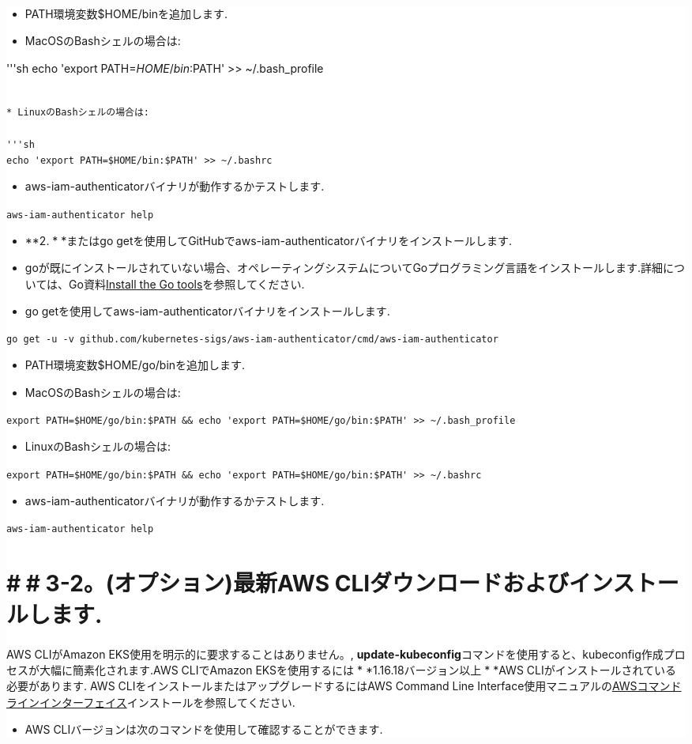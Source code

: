  * PATH環境変数$HOME/binを追加します.

 * MacOSのBashシェルの場合は:

 '''sh
 echo 'export PATH=$HOME/bin:$PATH' >> ~/.bash_profile
 ```

 * LinuxのBashシェルの場合は:

 '''sh
 echo 'export PATH=$HOME/bin:$PATH' >> ~/.bashrc
 ```

 * aws-iam-authenticatorバイナリが動作するかテストします.

 ```
 aws-iam-authenticator help
 ```

* **2. * *またはgo getを使用してGitHubでaws-iam-authenticatorバイナリをインストールします.

* goが既にインストールされていない場合、オペレーティングシステムについてGoプログラミング言語をインストールします.詳細については、Go資料[Install the Go tools](https://golang.org/doc/install#install)を参照してください.

* go getを使用してaws-iam-authenticatorバイナリをインストールします.

```
go get -u -v github.com/kubernetes-sigs/aws-iam-authenticator/cmd/aws-iam-authenticator
```

* PATH環境変数$HOME/go/binを追加します.

* MacOSのBashシェルの場合は:

```
export PATH=$HOME/go/bin:$PATH && echo 'export PATH=$HOME/go/bin:$PATH' >> ~/.bash_profile
```

* LinuxのBashシェルの場合は:

```
export PATH=$HOME/go/bin:$PATH && echo 'export PATH=$HOME/go/bin:$PATH' >> ~/.bashrc
```

* aws-iam-authenticatorバイナリが動作するかテストします.

```
aws-iam-authenticator help
```


# # # 3-2。(オプション)最新AWS CLIダウンロードおよびインストールします.
AWS CLIがAmazon EKS使用を明示的に要求することはありません。, **update-kubeconfig**コマンドを使用すると、kubeconfig作成プロセスが大幅に簡素化されます.AWS CLIでAmazon EKSを使用するには * *1.16.18バージョン以上 * *AWS CLIがインストールされている必要があります.
AWS CLIをインストールまたはアップグレードするにはAWS Command Line Interface使用マニュアルの[AWSコマンドラインインターフェイス](https://docs.aws.amazon.com/cli/latest/userguide/installing.html)インストールを参照してください.

* AWS CLIバージョンは次のコマンドを使用して確認することができます.
